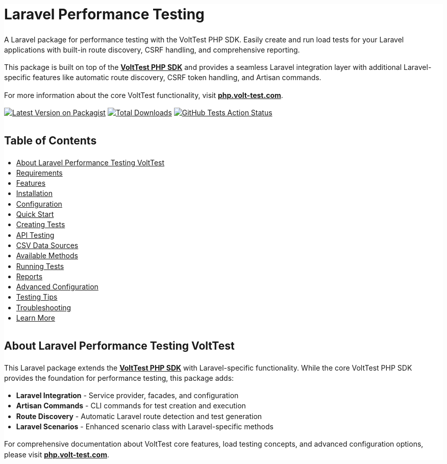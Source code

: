 # Laravel Performance Testing

A Laravel package for performance testing with the VoltTest PHP SDK. Easily create and run load tests for your Laravel applications with built-in route discovery, CSRF handling, and comprehensive reporting.

This package is built on top of the **[VoltTest PHP SDK](https://php.volt-test.com/)** and provides a seamless Laravel integration layer with additional Laravel-specific features like automatic route discovery, CSRF token handling, and Artisan commands.

For more information about the core VoltTest functionality, visit **[php.volt-test.com](https://php.volt-test.com/)**.

[![Latest Version on Packagist](https://img.shields.io/packagist/v/volt-test/laravel-performance-testing.svg?style=flat-square)](https://packagist.org/packages/volt-test/laravel-performance-testing) [![Total Downloads](https://img.shields.io/packagist/dt/volt-test/laravel-performance-testing.svg?style=flat-square)](https://packagist.org/packages/volt-test/laravel-performance-testing) [![GitHub Tests Action Status](https://img.shields.io/github/actions/workflow/status/volt-test/laravel-performance-testing/tests.yml?branch=main&label=tests&style=flat-square)](https://github.com/volt-test/laravel-performance-testing/actions)

## Table of Contents

- [About Laravel Performance Testing VoltTest](#about-laravel-performance-testing-volttest)
- [Requirements](#requirements)
- [Features](#features)
- [Installation](#installation)
- [Configuration](#configuration)
- [Quick Start](#quick-start)
- [Creating Tests](#creating-tests)
- [API Testing](#api-testing)
- [CSV Data Sources](#csv-data-sources)
- [Available Methods](#available-methods)
- [Running Tests](#running-tests)
- [Reports](#reports)
- [Advanced Configuration](#advanced-configuration)
- [Testing Tips](#testing-tips)
- [Troubleshooting](#troubleshooting)
- [Learn More](#learn-more)

## About Laravel Performance Testing VoltTest

This Laravel package extends the **[VoltTest PHP SDK](https://php.volt-test.com/)** with Laravel-specific functionality. While the core VoltTest PHP SDK provides the foundation for performance testing, this package adds:

- **Laravel Integration** - Service provider, facades, and configuration
- **Artisan Commands** - CLI commands for test creation and execution
- **Route Discovery** - Automatic Laravel route detection and test generation
- **Laravel Scenarios** - Enhanced scenario class with Laravel-specific methods

For comprehensive documentation about VoltTest core features, load testing concepts, and advanced configuration options, please visit **[php.volt-test.com](https://php.volt-test.com/)**.
